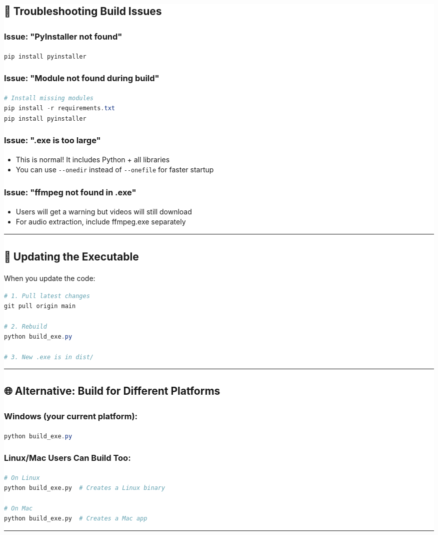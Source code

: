 ## 🐛 Troubleshooting Build Issues

### Issue: "PyInstaller not found"
```powershell
pip install pyinstaller
```

### Issue: "Module not found during build"
```powershell
# Install missing modules
pip install -r requirements.txt
pip install pyinstaller
```

### Issue: ".exe is too large"
- This is normal! It includes Python + all libraries
- You can use `--onedir` instead of `--onefile` for faster startup

### Issue: "ffmpeg not found in .exe"
- Users will get a warning but videos will still download
- For audio extraction, include ffmpeg.exe separately

---

## 🔄 Updating the Executable

When you update the code:

```powershell
# 1. Pull latest changes
git pull origin main

# 2. Rebuild
python build_exe.py

# 3. New .exe is in dist/
```

---

## 🌐 Alternative: Build for Different Platforms

### Windows (your current platform):
```powershell
python build_exe.py
```

### Linux/Mac Users Can Build Too:
```bash
# On Linux
python build_exe.py  # Creates a Linux binary

# On Mac
python build_exe.py  # Creates a Mac app
```

---